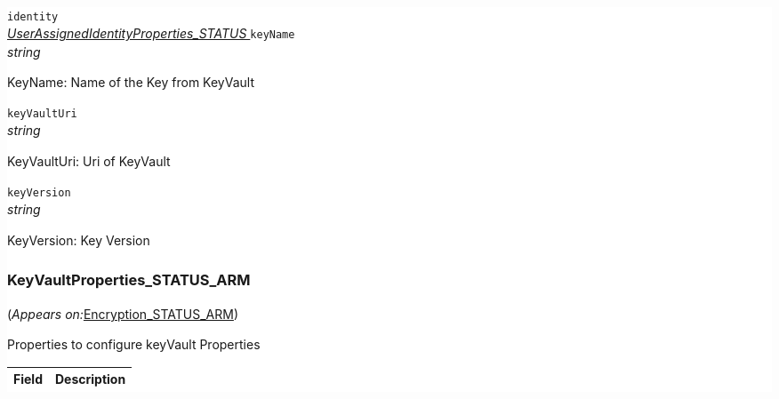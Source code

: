 <td>
<code>identity</code><br/>
<em>
<a href="#eventhub.azure.com/v1api20211101.UserAssignedIdentityProperties_STATUS">
UserAssignedIdentityProperties_STATUS
</a>
</em>
</td>
<td>
</td>
</tr>
<tr>
<td>
<code>keyName</code><br/>
<em>
string
</em>
</td>
<td>
<p>KeyName: Name of the Key from KeyVault</p>
</td>
</tr>
<tr>
<td>
<code>keyVaultUri</code><br/>
<em>
string
</em>
</td>
<td>
<p>KeyVaultUri: Uri of KeyVault</p>
</td>
</tr>
<tr>
<td>
<code>keyVersion</code><br/>
<em>
string
</em>
</td>
<td>
<p>KeyVersion: Key Version</p>
</td>
</tr>
</tbody>
</table>
<h3 id="eventhub.azure.com/v1api20211101.KeyVaultProperties_STATUS_ARM">KeyVaultProperties_STATUS_ARM
</h3>
<p>
(<em>Appears on:</em><a href="#eventhub.azure.com/v1api20211101.Encryption_STATUS_ARM">Encryption_STATUS_ARM</a>)
</p>
<div>
<p>Properties to configure keyVault Properties</p>
</div>
<table>
<thead>
<tr>
<th>Field</th>
<th>Description</th>
</tr>
</thead>
<tbody>